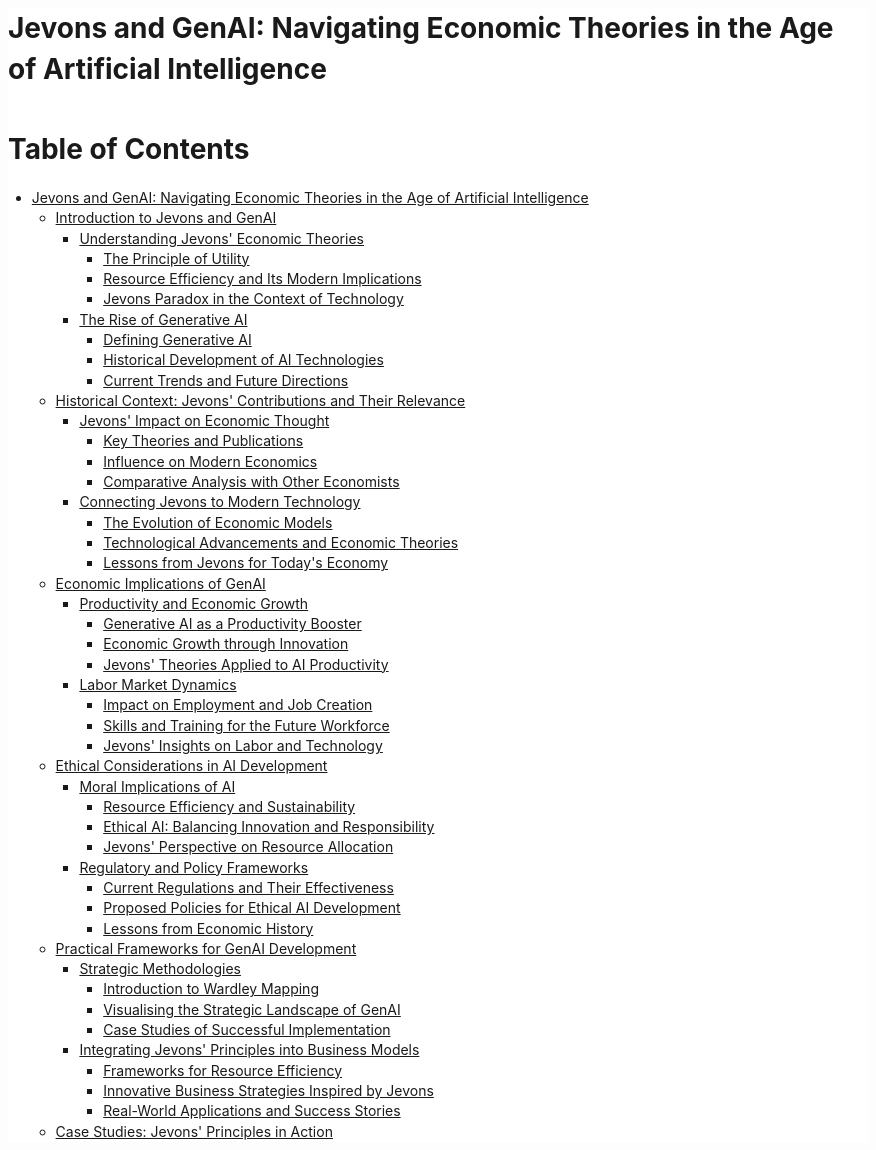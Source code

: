 # <a id="jevons-and-genai-navigating-economic-theories-in-the-age-of-artificial-intelligence"></a>Jevons and GenAI: Navigating Economic Theories in the Age of Artificial Intelligence

# Table of Contents

- [Jevons and GenAI: Navigating Economic Theories in the Age of Artificial Intelligence](#jevons-and-genai-navigating-economic-theories-in-the-age-of-artificial-intelligence)
  - [Introduction to Jevons and GenAI](#introduction-to-jevons-and-genai)
    - [Understanding Jevons' Economic Theories](#understanding-jevons-economic-theories)
      - [The Principle of Utility](#the-principle-of-utility)
      - [Resource Efficiency and Its Modern Implications](#resource-efficiency-and-its-modern-implications)
      - [Jevons Paradox in the Context of Technology](#jevons-paradox-in-the-context-of-technology)
    - [The Rise of Generative AI](#the-rise-of-generative-ai)
      - [Defining Generative AI](#defining-generative-ai)
      - [Historical Development of AI Technologies](#historical-development-of-ai-technologies)
      - [Current Trends and Future Directions](#current-trends-and-future-directions)
  - [Historical Context: Jevons' Contributions and Their Relevance](#historical-context-jevons-contributions-and-their-relevance)
    - [Jevons' Impact on Economic Thought](#jevons-impact-on-economic-thought)
      - [Key Theories and Publications](#key-theories-and-publications)
      - [Influence on Modern Economics](#influence-on-modern-economics)
      - [Comparative Analysis with Other Economists](#comparative-analysis-with-other-economists)
    - [Connecting Jevons to Modern Technology](#connecting-jevons-to-modern-technology)
      - [The Evolution of Economic Models](#the-evolution-of-economic-models)
      - [Technological Advancements and Economic Theories](#technological-advancements-and-economic-theories)
      - [Lessons from Jevons for Today's Economy](#lessons-from-jevons-for-todays-economy)
  - [Economic Implications of GenAI](#economic-implications-of-genai)
    - [Productivity and Economic Growth](#productivity-and-economic-growth)
      - [Generative AI as a Productivity Booster](#generative-ai-as-a-productivity-booster)
      - [Economic Growth through Innovation](#economic-growth-through-innovation)
      - [Jevons' Theories Applied to AI Productivity](#jevons-theories-applied-to-ai-productivity)
    - [Labor Market Dynamics](#labor-market-dynamics)
      - [Impact on Employment and Job Creation](#impact-on-employment-and-job-creation)
      - [Skills and Training for the Future Workforce](#skills-and-training-for-the-future-workforce)
      - [Jevons' Insights on Labor and Technology](#jevons-insights-on-labor-and-technology)
  - [Ethical Considerations in AI Development](#ethical-considerations-in-ai-development)
    - [Moral Implications of AI](#moral-implications-of-ai)
      - [Resource Efficiency and Sustainability](#resource-efficiency-and-sustainability)
      - [Ethical AI: Balancing Innovation and Responsibility](#ethical-ai-balancing-innovation-and-responsibility)
      - [Jevons' Perspective on Resource Allocation](#jevons-perspective-on-resource-allocation)
    - [Regulatory and Policy Frameworks](#regulatory-and-policy-frameworks)
      - [Current Regulations and Their Effectiveness](#current-regulations-and-their-effectiveness)
      - [Proposed Policies for Ethical AI Development](#proposed-policies-for-ethical-ai-development)
      - [Lessons from Economic History](#lessons-from-economic-history)
  - [Practical Frameworks for GenAI Development](#practical-frameworks-for-genai-development)
    - [Strategic Methodologies](#strategic-methodologies)
      - [Introduction to Wardley Mapping](#introduction-to-wardley-mapping)
      - [Visualising the Strategic Landscape of GenAI](#visualising-the-strategic-landscape-of-genai)
      - [Case Studies of Successful Implementation](#case-studies-of-successful-implementation)
    - [Integrating Jevons' Principles into Business Models](#integrating-jevons-principles-into-business-models)
      - [Frameworks for Resource Efficiency](#frameworks-for-resource-efficiency)
      - [Innovative Business Strategies Inspired by Jevons](#innovative-business-strategies-inspired-by-jevons)
      - [Real-World Applications and Success Stories](#real-world-applications-and-success-stories)
  - [Case Studies: Jevons' Principles in Action](#case-studies-jevons-principles-in-action)